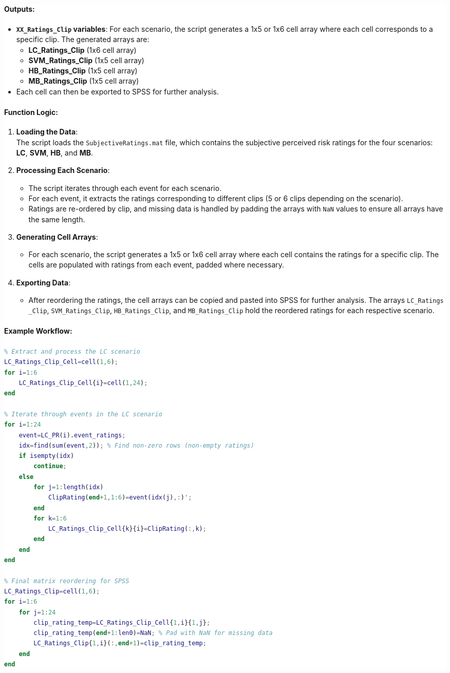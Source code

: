 #### Outputs:
- **`XX_Ratings_Clip` variables**: For each scenario, the script generates a 1x5 or 1x6 cell array where each cell corresponds to a specific clip. The generated arrays are:
  - **LC_Ratings_Clip** (1x6 cell array)
  - **SVM_Ratings_Clip** (1x5 cell array)
  - **HB_Ratings_Clip** (1x5 cell array)
  - **MB_Ratings_Clip** (1x5 cell array)
- Each cell can then be exported to SPSS for further analysis.

#### Function Logic:
1. **Loading the Data**:  
   The script loads the `SubjectiveRatings.mat` file, which contains the subjective perceived risk ratings for the four scenarios: **LC**, **SVM**, **HB**, and **MB**.

2. **Processing Each Scenario**:
   - The script iterates through each event for each scenario.
   - For each event, it extracts the ratings corresponding to different clips (5 or 6 clips depending on the scenario).
   - Ratings are re-ordered by clip, and missing data is handled by padding the arrays with `NaN` values to ensure all arrays have the same length.
   
3. **Generating Cell Arrays**:  
   - For each scenario, the script generates a 1x5 or 1x6 cell array where each cell contains the ratings for a specific clip. The cells are populated with ratings from each event, padded where necessary.

4. **Exporting Data**:  
   - After reordering the ratings, the cell arrays can be copied and pasted into SPSS for further analysis. The arrays `LC_Ratings_Clip`, `SVM_Ratings_Clip`, `HB_Ratings_Clip`, and `MB_Ratings_Clip` hold the reordered ratings for each respective scenario.

#### Example Workflow:

```matlab
% Extract and process the LC scenario
LC_Ratings_Clip_Cell=cell(1,6);
for i=1:6
    LC_Ratings_Clip_Cell{i}=cell(1,24);
end

% Iterate through events in the LC scenario
for i=1:24
    event=LC_PR(i).event_ratings;
    idx=find(sum(event,2)); % Find non-zero rows (non-empty ratings)
    if isempty(idx)
        continue;
    else
        for j=1:length(idx)
            ClipRating(end+1,1:6)=event(idx(j),:)';
        end
        for k=1:6
            LC_Ratings_Clip_Cell{k}{i}=ClipRating(:,k);
        end
    end
end

% Final matrix reordering for SPSS
LC_Ratings_Clip=cell(1,6);
for i=1:6
    for j=1:24
        clip_rating_temp=LC_Ratings_Clip_Cell{1,i}{1,j};
        clip_rating_temp(end+1:len0)=NaN; % Pad with NaN for missing data
        LC_Ratings_Clip{1,i}(:,end+1)=clip_rating_temp;
    end
end
```